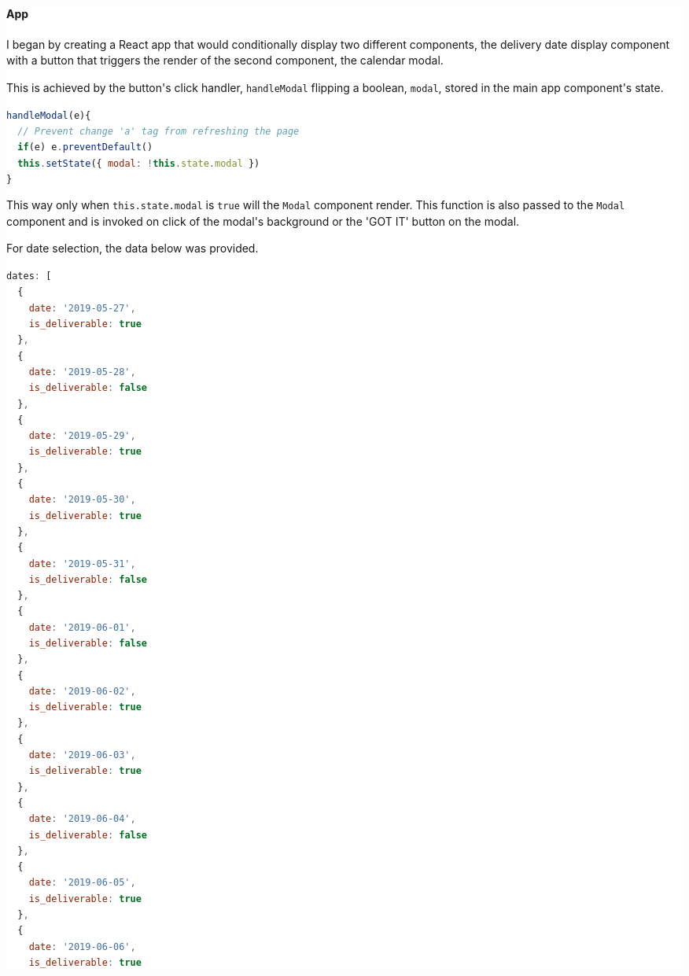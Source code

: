#### App
I began by creating a React app that would conditionally display two different components, the delivery date display component with a button that triggers the render of the second component, the calendar modal.

This is achieved by the button's click handler, `handleModal` flipping a boolean, `modal`, stored in the main app component's state.

```javascript
handleModal(e){
  // Prevent change 'a' tag from refreshing the page
  if(e) e.preventDefault()
  this.setState({ modal: !this.state.modal })
}
```
This way only when `this.state.modal` is `true` will the `Modal` component render. This function is also passed to the `Modal` component and is invoked on click of the modal's background or the 'GOT IT' button on the modal.

For date selection, the data below was provided.

```javascript
dates: [
  {
    date: '2019-05-27',
    is_deliverable: true
  },
  {
    date: '2019-05-28',
    is_deliverable: false
  },
  {
    date: '2019-05-29',
    is_deliverable: true
  },
  {
    date: '2019-05-30',
    is_deliverable: true
  },
  {
    date: '2019-05-31',
    is_deliverable: false
  },
  {
    date: '2019-06-01',
    is_deliverable: false
  },
  {
    date: '2019-06-02',
    is_deliverable: true
  },
  {
    date: '2019-06-03',
    is_deliverable: true
  },
  {
    date: '2019-06-04',
    is_deliverable: false
  },
  {
    date: '2019-06-05',
    is_deliverable: true
  },
  {
    date: '2019-06-06',
    is_deliverable: true
```